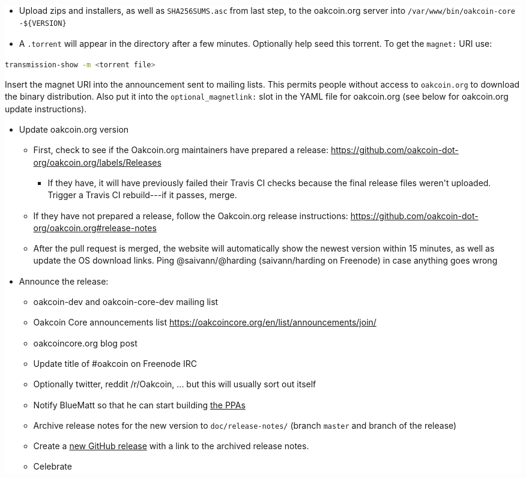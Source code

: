 - Upload zips and installers, as well as `SHA256SUMS.asc` from last step, to the oakcoin.org server
  into `/var/www/bin/oakcoin-core-${VERSION}`

- A `.torrent` will appear in the directory after a few minutes. Optionally help seed this torrent. To get the `magnet:` URI use:
```bash
transmission-show -m <torrent file>
```
Insert the magnet URI into the announcement sent to mailing lists. This permits
people without access to `oakcoin.org` to download the binary distribution.
Also put it into the `optional_magnetlink:` slot in the YAML file for
oakcoin.org (see below for oakcoin.org update instructions).

- Update oakcoin.org version

  - First, check to see if the Oakcoin.org maintainers have prepared a
    release: https://github.com/oakcoin-dot-org/oakcoin.org/labels/Releases

      - If they have, it will have previously failed their Travis CI
        checks because the final release files weren't uploaded.
        Trigger a Travis CI rebuild---if it passes, merge.

  - If they have not prepared a release, follow the Oakcoin.org release
    instructions: https://github.com/oakcoin-dot-org/oakcoin.org#release-notes

  - After the pull request is merged, the website will automatically show the newest version within 15 minutes, as well
    as update the OS download links. Ping @saivann/@harding (saivann/harding on Freenode) in case anything goes wrong

- Announce the release:

  - oakcoin-dev and oakcoin-core-dev mailing list

  - Oakcoin Core announcements list https://oakcoincore.org/en/list/announcements/join/

  - oakcoincore.org blog post

  - Update title of #oakcoin on Freenode IRC

  - Optionally twitter, reddit /r/Oakcoin, ... but this will usually sort out itself

  - Notify BlueMatt so that he can start building [the PPAs](https://launchpad.net/~oakcoin/+archive/ubuntu/oakcoin)

  - Archive release notes for the new version to `doc/release-notes/` (branch `master` and branch of the release)

  - Create a [new GitHub release](https://github.com/oakcoin/oakcoin/releases/new) with a link to the archived release notes.

  - Celebrate
